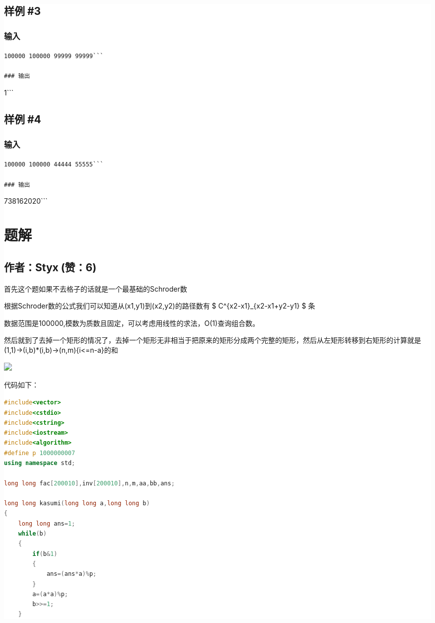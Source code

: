 ## 样例 #3

### 输入

```
100000 100000 99999 99999```

### 输出

```
1```

## 样例 #4

### 输入

```
100000 100000 44444 55555```

### 输出

```
738162020```

# 题解

## 作者：Styx (赞：6)

首先这个题如果不去格子的话就是一个最基础的Schroder数

根据Schroder数的公式我们可以知道从(x1,y1)到(x2,y2)的路径数有
$ C^{x2-x1}_{x2-x1+y2-y1} $ 条

数据范围是100000,模数为质数且固定，可以考虑用线性的求法，O(1)查询组合数。

然后就到了去掉一个矩形的情况了，去掉一个矩形无非相当于把原来的矩形分成两个完整的矩形，然后从左矩形转移到右矩形的计算就是(1,1)->(i,b)*(i,b)->(n,m){i<=n-a}的和

![](https://cdn.luogu.com.cn/upload/pic/18841.png)

代码如下：
```cpp
#include<vector>
#include<cstdio>
#include<cstring>
#include<iostream>
#include<algorithm>
#define p 1000000007
using namespace std;

long long fac[200010],inv[200010],n,m,aa,bb,ans;

long long kasumi(long long a,long long b)
{
	long long ans=1;
	while(b)
	{
		if(b&1)
		{
			ans=(ans*a)%p;
		}
		a=(a*a)%p;
		b>>=1;
	}
```

[problemUrl]: https://atcoder.jp/contests/arc058/tasks/arc058_b